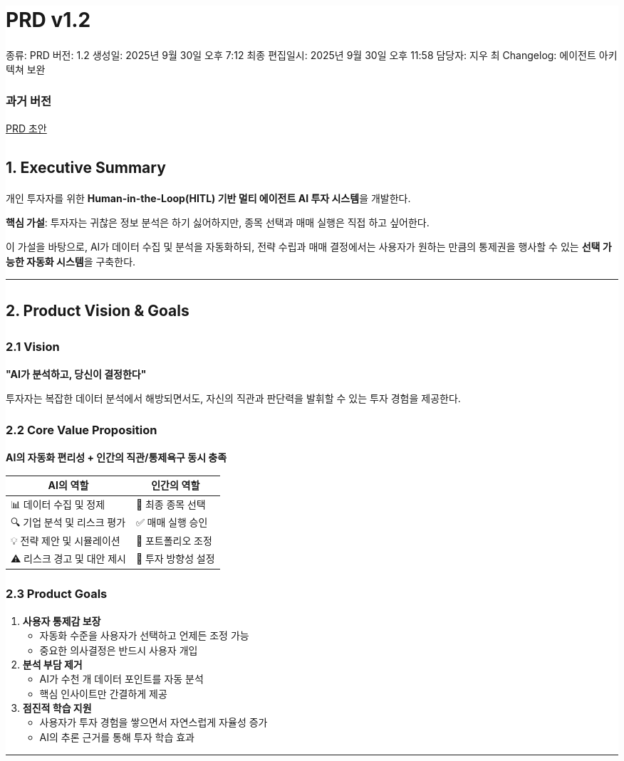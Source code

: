 # PRD v1.2

종류: PRD
버전: 1.2
생성일: 2025년 9월 30일 오후 7:12
최종 편집일시: 2025년 9월 30일 오후 11:58
담당자: 지우 최
Changelog: 에이전트 아키텍쳐 보완

<aside>

### 과거 버전

[PRD 초안](https://www.notion.so/PRD-27e630957afa8092be92cb3ceead6a7d?pvs=21)

</aside>

## 1. Executive Summary

개인 투자자를 위한 **Human-in-the-Loop(HITL) 기반 멀티 에이전트 AI 투자 시스템**을 개발한다.

**핵심 가설**: 투자자는 귀찮은 정보 분석은 하기 싫어하지만, 종목 선택과 매매 실행은 직접 하고 싶어한다.

이 가설을 바탕으로, AI가 데이터 수집 및 분석을 자동화하되, 전략 수립과 매매 결정에서는 사용자가 원하는 만큼의 통제권을 행사할 수 있는 **선택 가능한 자동화 시스템**을 구축한다.

---

## 2. Product Vision & Goals

### 2.1 Vision

**"AI가 분석하고, 당신이 결정한다"**

투자자는 복잡한 데이터 분석에서 해방되면서도, 자신의 직관과 판단력을 발휘할 수 있는 투자 경험을 제공한다.

### 2.2 Core Value Proposition

**AI의 자동화 편리성 + 인간의 직관/통제욕구 동시 충족**

| AI의 역할 | 인간의 역할 |
| --- | --- |
| 📊 데이터 수집 및 정제 | 🎯 최종 종목 선택 |
| 🔍 기업 분석 및 리스크 평가 | ✅ 매매 실행 승인 |
| 💡 전략 제안 및 시뮬레이션 | 🎨 포트폴리오 조정 |
| ⚠️ 리스크 경고 및 대안 제시 | 🧭 투자 방향성 설정 |

### 2.3 Product Goals

1. **사용자 통제감 보장**
    - 자동화 수준을 사용자가 선택하고 언제든 조정 가능
    - 중요한 의사결정은 반드시 사용자 개입
2. **분석 부담 제거**
    - AI가 수천 개 데이터 포인트를 자동 분석
    - 핵심 인사이트만 간결하게 제공
3. **점진적 학습 지원**
    - 사용자가 투자 경험을 쌓으면서 자연스럽게 자율성 증가
    - AI의 추론 근거를 통해 투자 학습 효과

---